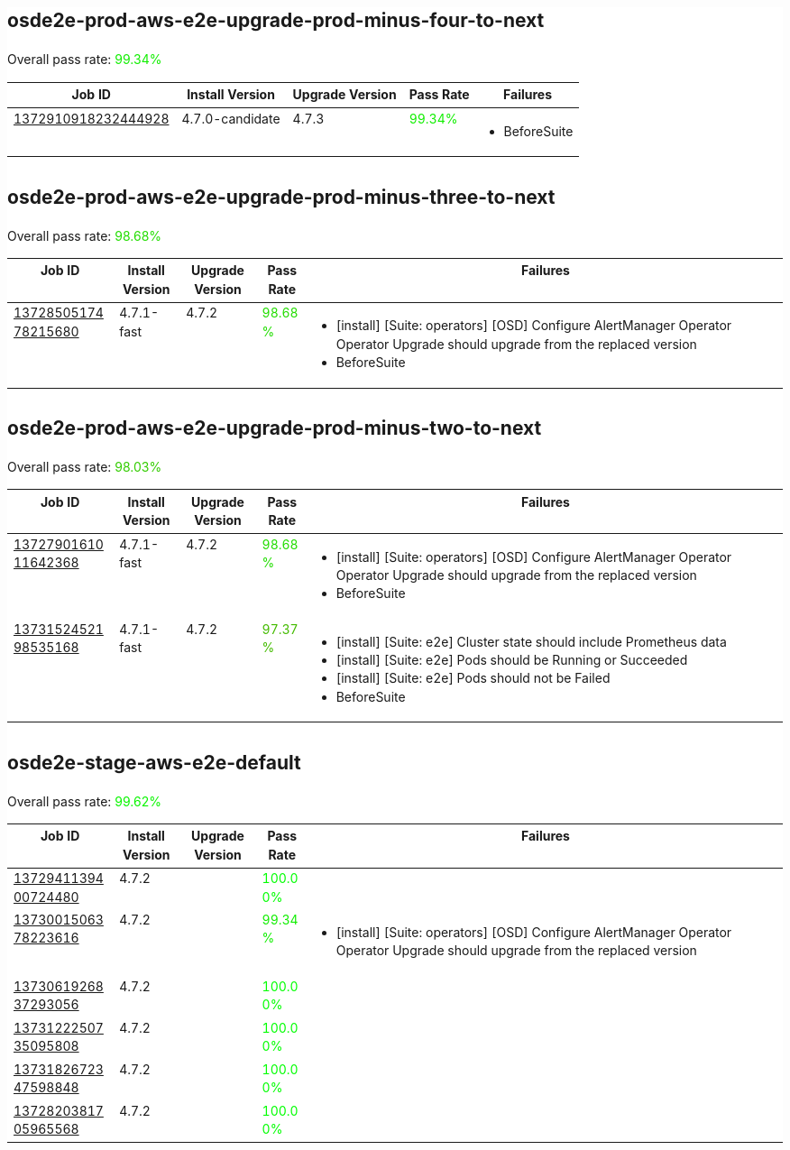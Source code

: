 

## osde2e-prod-aws-e2e-upgrade-prod-minus-four-to-next

Overall pass rate: <span style="color:#11ee00;">99.34%</span>

| Job ID | Install Version | Upgrade Version | Pass Rate | Failures |
|--------|-----------------|-----------------|-----------|----------|
[1372910918232444928](https://prow.ci.openshift.org/view/gs/origin-ci-test/logs/osde2e-prod-aws-e2e-upgrade-prod-minus-four-to-next/1372910918232444928) | 4.7.0-candidate | 4.7.3 | <span style="color:#11ee00;">99.34%</span>|<ul><li>BeforeSuite</li></ul>



## osde2e-prod-aws-e2e-upgrade-prod-minus-three-to-next

Overall pass rate: <span style="color:#22dd00;">98.68%</span>

| Job ID | Install Version | Upgrade Version | Pass Rate | Failures |
|--------|-----------------|-----------------|-----------|----------|
[1372850517478215680](https://prow.ci.openshift.org/view/gs/origin-ci-test/logs/osde2e-prod-aws-e2e-upgrade-prod-minus-three-to-next/1372850517478215680) | 4.7.1-fast | 4.7.2 | <span style="color:#22dd00;">98.68%</span>|<ul><li>[install] [Suite: operators] [OSD] Configure AlertManager Operator Operator Upgrade should upgrade from the replaced version</li><li>BeforeSuite</li></ul>



## osde2e-prod-aws-e2e-upgrade-prod-minus-two-to-next

Overall pass rate: <span style="color:#33cc00;">98.03%</span>

| Job ID | Install Version | Upgrade Version | Pass Rate | Failures |
|--------|-----------------|-----------------|-----------|----------|
[1372790161011642368](https://prow.ci.openshift.org/view/gs/origin-ci-test/logs/osde2e-prod-aws-e2e-upgrade-prod-minus-two-to-next/1372790161011642368) | 4.7.1-fast | 4.7.2 | <span style="color:#22dd00;">98.68%</span>|<ul><li>[install] [Suite: operators] [OSD] Configure AlertManager Operator Operator Upgrade should upgrade from the replaced version</li><li>BeforeSuite</li></ul>
[1373152452198535168](https://prow.ci.openshift.org/view/gs/origin-ci-test/logs/osde2e-prod-aws-e2e-upgrade-prod-minus-two-to-next/1373152452198535168) | 4.7.1-fast | 4.7.2 | <span style="color:#44bb00;">97.37%</span>|<ul><li>[install] [Suite: e2e] Cluster state should include Prometheus data</li><li>[install] [Suite: e2e] Pods should be Running or Succeeded</li><li>[install] [Suite: e2e] Pods should not be Failed</li><li>BeforeSuite</li></ul>



## osde2e-stage-aws-e2e-default

Overall pass rate: <span style="color:#0af500;">99.62%</span>

| Job ID | Install Version | Upgrade Version | Pass Rate | Failures |
|--------|-----------------|-----------------|-----------|----------|
[1372941139400724480](https://prow.ci.openshift.org/view/gs/origin-ci-test/logs/osde2e-stage-aws-e2e-default/1372941139400724480) | 4.7.2 |  | <span style="color:#01fe00;">100.00%</span>|
[1373001506378223616](https://prow.ci.openshift.org/view/gs/origin-ci-test/logs/osde2e-stage-aws-e2e-default/1373001506378223616) | 4.7.2 |  | <span style="color:#11ee00;">99.34%</span>|<ul><li>[install] [Suite: operators] [OSD] Configure AlertManager Operator Operator Upgrade should upgrade from the replaced version</li></ul>
[1373061926837293056](https://prow.ci.openshift.org/view/gs/origin-ci-test/logs/osde2e-stage-aws-e2e-default/1373061926837293056) | 4.7.2 |  | <span style="color:#01fe00;">100.00%</span>|
[1373122250735095808](https://prow.ci.openshift.org/view/gs/origin-ci-test/logs/osde2e-stage-aws-e2e-default/1373122250735095808) | 4.7.2 |  | <span style="color:#01fe00;">100.00%</span>|
[1373182672347598848](https://prow.ci.openshift.org/view/gs/origin-ci-test/logs/osde2e-stage-aws-e2e-default/1373182672347598848) | 4.7.2 |  | <span style="color:#01fe00;">100.00%</span>|
[1372820381705965568](https://prow.ci.openshift.org/view/gs/origin-ci-test/logs/osde2e-stage-aws-e2e-default/1372820381705965568) | 4.7.2 |  | <span style="color:#01fe00;">100.00%</span>|